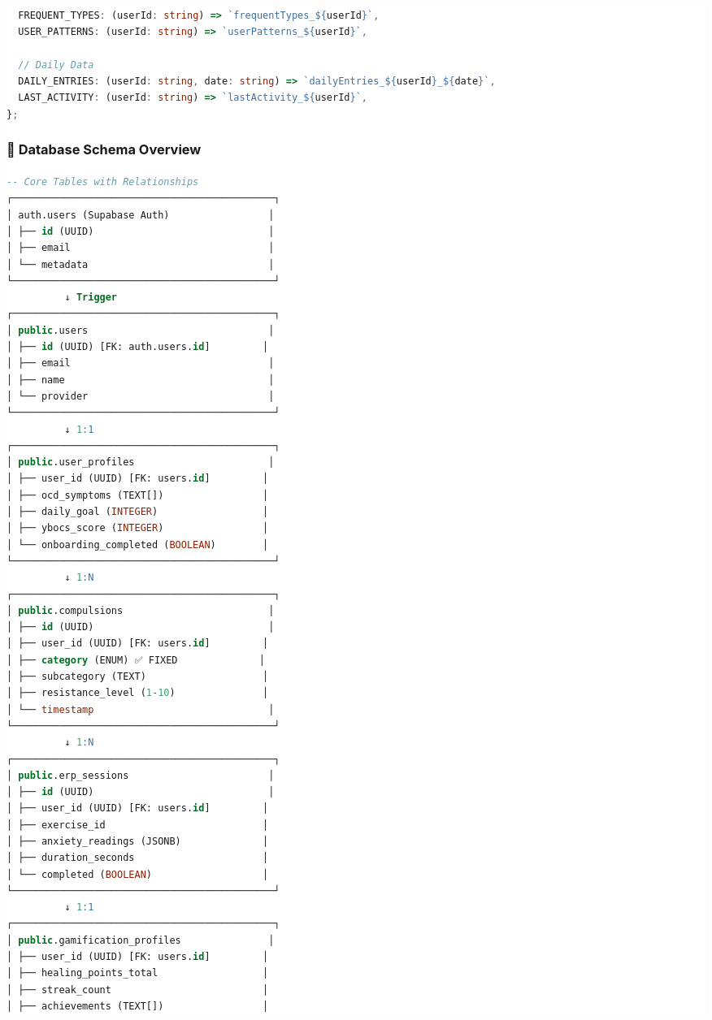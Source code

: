 ```typescript
  FREQUENT_TYPES: (userId: string) => `frequentTypes_${userId}`,
  USER_PATTERNS: (userId: string) => `userPatterns_${userId}`,
  
  // Daily Data
  DAILY_ENTRIES: (userId: string, date: string) => `dailyEntries_${userId}_${date}`,
  LAST_ACTIVITY: (userId: string) => `lastActivity_${userId}`,
};
```

### 🔐 **Database Schema Overview**

```sql
-- Core Tables with Relationships
┌─────────────────────────────────────────────┐
│ auth.users (Supabase Auth)                 │
│ ├── id (UUID)                              │
│ ├── email                                  │
│ └── metadata                               │
└─────────────────────────────────────────────┘
          ↓ Trigger
┌─────────────────────────────────────────────┐
│ public.users                               │
│ ├── id (UUID) [FK: auth.users.id]         │
│ ├── email                                  │
│ ├── name                                   │
│ └── provider                               │
└─────────────────────────────────────────────┘
          ↓ 1:1
┌─────────────────────────────────────────────┐
│ public.user_profiles                       │
│ ├── user_id (UUID) [FK: users.id]         │
│ ├── ocd_symptoms (TEXT[])                 │
│ ├── daily_goal (INTEGER)                  │
│ ├── ybocs_score (INTEGER)                 │
│ └── onboarding_completed (BOOLEAN)        │
└─────────────────────────────────────────────┘
          ↓ 1:N
┌─────────────────────────────────────────────┐
│ public.compulsions                         │
│ ├── id (UUID)                              │
│ ├── user_id (UUID) [FK: users.id]         │
│ ├── category (ENUM) ✅ FIXED              │
│ ├── subcategory (TEXT)                    │
│ ├── resistance_level (1-10)               │
│ └── timestamp                              │
└─────────────────────────────────────────────┘
          ↓ 1:N
┌─────────────────────────────────────────────┐
│ public.erp_sessions                        │
│ ├── id (UUID)                              │
│ ├── user_id (UUID) [FK: users.id]         │
│ ├── exercise_id                           │
│ ├── anxiety_readings (JSONB)              │
│ ├── duration_seconds                      │
│ └── completed (BOOLEAN)                   │
└─────────────────────────────────────────────┘
          ↓ 1:1
┌─────────────────────────────────────────────┐
│ public.gamification_profiles               │
│ ├── user_id (UUID) [FK: users.id]         │
│ ├── healing_points_total                  │
│ ├── streak_count                          │
│ ├── achievements (TEXT[])                 │
```